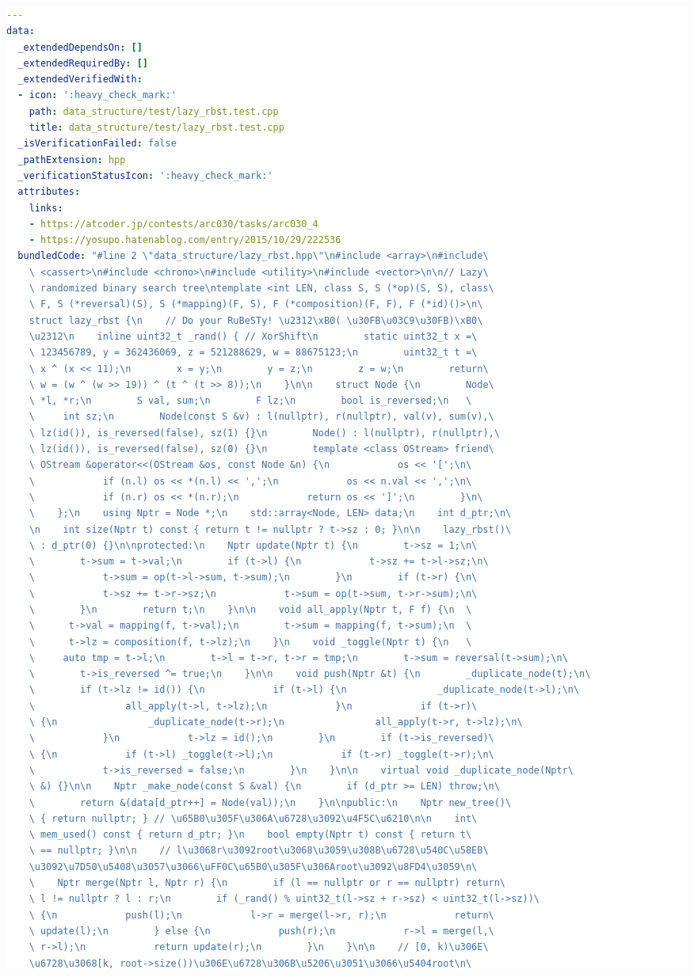 ```yaml
---
data:
  _extendedDependsOn: []
  _extendedRequiredBy: []
  _extendedVerifiedWith:
  - icon: ':heavy_check_mark:'
    path: data_structure/test/lazy_rbst.test.cpp
    title: data_structure/test/lazy_rbst.test.cpp
  _isVerificationFailed: false
  _pathExtension: hpp
  _verificationStatusIcon: ':heavy_check_mark:'
  attributes:
    links:
    - https://atcoder.jp/contests/arc030/tasks/arc030_4
    - https://yosupo.hatenablog.com/entry/2015/10/29/222536
  bundledCode: "#line 2 \"data_structure/lazy_rbst.hpp\"\n#include <array>\n#include\
    \ <cassert>\n#include <chrono>\n#include <utility>\n#include <vector>\n\n// Lazy\
    \ randomized binary search tree\ntemplate <int LEN, class S, S (*op)(S, S), class\
    \ F, S (*reversal)(S), S (*mapping)(F, S), F (*composition)(F, F), F (*id)()>\n\
    struct lazy_rbst {\n    // Do your RuBeSTy! \u2312\xB0( \u30FB\u03C9\u30FB)\xB0\
    \u2312\n    inline uint32_t _rand() { // XorShift\n        static uint32_t x =\
    \ 123456789, y = 362436069, z = 521288629, w = 88675123;\n        uint32_t t =\
    \ x ^ (x << 11);\n        x = y;\n        y = z;\n        z = w;\n        return\
    \ w = (w ^ (w >> 19)) ^ (t ^ (t >> 8));\n    }\n\n    struct Node {\n        Node\
    \ *l, *r;\n        S val, sum;\n        F lz;\n        bool is_reversed;\n   \
    \     int sz;\n        Node(const S &v) : l(nullptr), r(nullptr), val(v), sum(v),\
    \ lz(id()), is_reversed(false), sz(1) {}\n        Node() : l(nullptr), r(nullptr),\
    \ lz(id()), is_reversed(false), sz(0) {}\n        template <class OStream> friend\
    \ OStream &operator<<(OStream &os, const Node &n) {\n            os << '[';\n\
    \            if (n.l) os << *(n.l) << ',';\n            os << n.val << ',';\n\
    \            if (n.r) os << *(n.r);\n            return os << ']';\n        }\n\
    \    };\n    using Nptr = Node *;\n    std::array<Node, LEN> data;\n    int d_ptr;\n\
    \n    int size(Nptr t) const { return t != nullptr ? t->sz : 0; }\n\n    lazy_rbst()\
    \ : d_ptr(0) {}\n\nprotected:\n    Nptr update(Nptr t) {\n        t->sz = 1;\n\
    \        t->sum = t->val;\n        if (t->l) {\n            t->sz += t->l->sz;\n\
    \            t->sum = op(t->l->sum, t->sum);\n        }\n        if (t->r) {\n\
    \            t->sz += t->r->sz;\n            t->sum = op(t->sum, t->r->sum);\n\
    \        }\n        return t;\n    }\n\n    void all_apply(Nptr t, F f) {\n  \
    \      t->val = mapping(f, t->val);\n        t->sum = mapping(f, t->sum);\n  \
    \      t->lz = composition(f, t->lz);\n    }\n    void _toggle(Nptr t) {\n   \
    \     auto tmp = t->l;\n        t->l = t->r, t->r = tmp;\n        t->sum = reversal(t->sum);\n\
    \        t->is_reversed ^= true;\n    }\n\n    void push(Nptr &t) {\n        _duplicate_node(t);\n\
    \        if (t->lz != id()) {\n            if (t->l) {\n                _duplicate_node(t->l);\n\
    \                all_apply(t->l, t->lz);\n            }\n            if (t->r)\
    \ {\n                _duplicate_node(t->r);\n                all_apply(t->r, t->lz);\n\
    \            }\n            t->lz = id();\n        }\n        if (t->is_reversed)\
    \ {\n            if (t->l) _toggle(t->l);\n            if (t->r) _toggle(t->r);\n\
    \            t->is_reversed = false;\n        }\n    }\n\n    virtual void _duplicate_node(Nptr\
    \ &) {}\n\n    Nptr _make_node(const S &val) {\n        if (d_ptr >= LEN) throw;\n\
    \        return &(data[d_ptr++] = Node(val));\n    }\n\npublic:\n    Nptr new_tree()\
    \ { return nullptr; } // \u65B0\u305F\u306A\u6728\u3092\u4F5C\u6210\n\n    int\
    \ mem_used() const { return d_ptr; }\n    bool empty(Nptr t) const { return t\
    \ == nullptr; }\n\n    // l\u3068r\u3092root\u3068\u3059\u308B\u6728\u540C\u58EB\
    \u3092\u7D50\u5408\u3057\u3066\uFF0C\u65B0\u305F\u306Aroot\u3092\u8FD4\u3059\n\
    \    Nptr merge(Nptr l, Nptr r) {\n        if (l == nullptr or r == nullptr) return\
    \ l != nullptr ? l : r;\n        if (_rand() % uint32_t(l->sz + r->sz) < uint32_t(l->sz))\
    \ {\n            push(l);\n            l->r = merge(l->r, r);\n            return\
    \ update(l);\n        } else {\n            push(r);\n            r->l = merge(l,\
    \ r->l);\n            return update(r);\n        }\n    }\n\n    // [0, k)\u306E\
    \u6728\u3068[k, root->size())\u306E\u6728\u306B\u5206\u3051\u3066\u5404root\n\
```